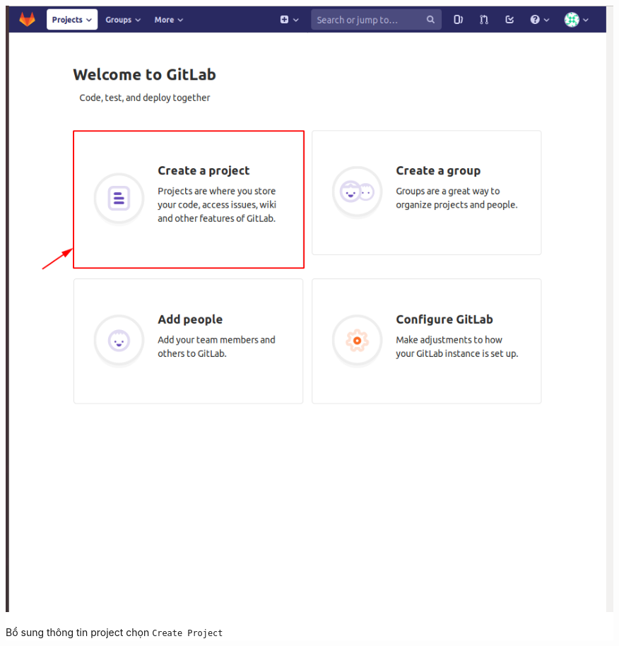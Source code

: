 <img src="/images/img-jenkins/jenkins-021.png">
</p>

Bổ sung thông tin project chọn `Create Project`
<p align="center">